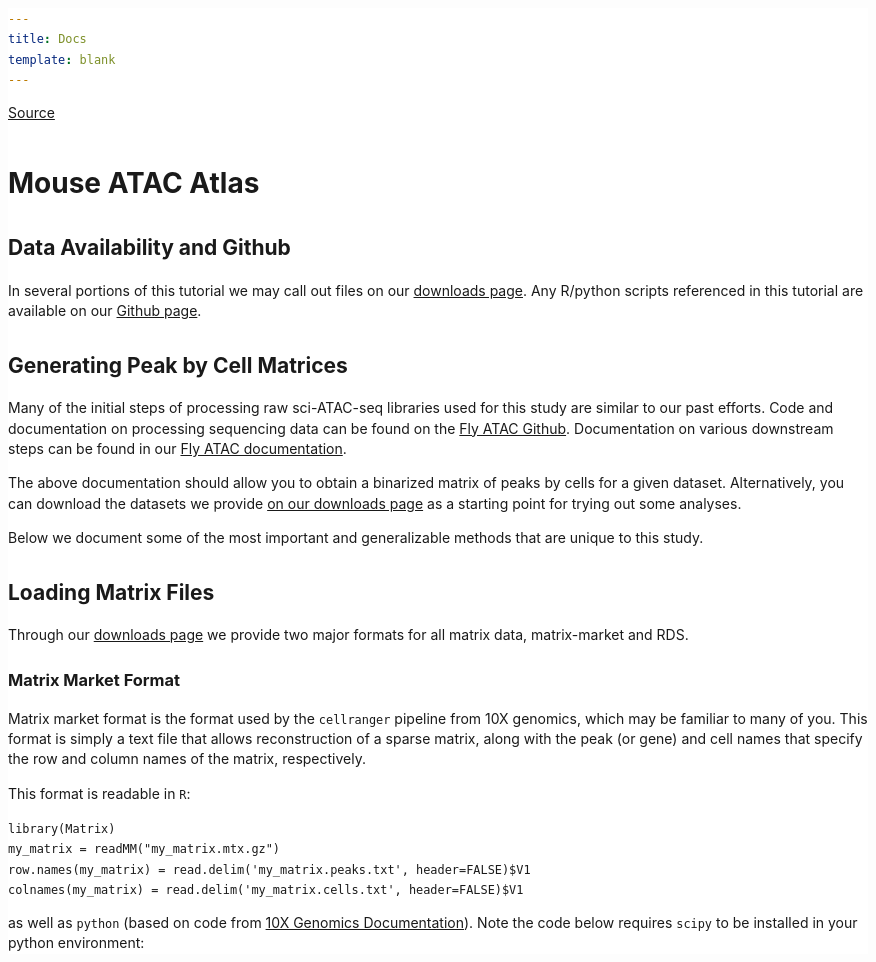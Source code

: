 ```yaml
---
title: Docs
template: blank
---
```

[Source](http://atlas.gs.washington.edu/mouse-atac/docs/ "Permalink to Mouse ATAC Atlas")

# Mouse ATAC Atlas

## Data Availability and Github

In several portions of this tutorial we may call out files on our [downloads page][1]. Any R/python scripts referenced in this tutorial are available on our [Github page][2].

## Generating Peak by Cell Matrices

Many of the initial steps of processing raw sci-ATAC-seq libraries used for this study are similar to our past efforts. Code and documentation on processing sequencing data can be found on the [Fly ATAC Github][3]. Documentation on various downstream steps can be found in our [Fly ATAC documentation][4].

The above documentation should allow you to obtain a binarized matrix of peaks by cells for a given dataset. Alternatively, you can download the datasets we provide [on our downloads page][1] as a starting point for trying out some analyses.

Below we document some of the most important and generalizable methods that are unique to this study.

## Loading Matrix Files

Through our [downloads page][1] we provide two major formats for all matrix data, matrix-market and RDS.

### Matrix Market Format

Matrix market format is the format used by the `cellranger` pipeline from 10X genomics, which may be familiar to many of you. This format is simply a text file that allows reconstruction of a sparse matrix, along with the peak (or gene) and cell names that specify the row and column names of the matrix, respectively.

This format is readable in `R`: 
    
    
    library(Matrix)
    my_matrix = readMM("my_matrix.mtx.gz")
    row.names(my_matrix) = read.delim('my_matrix.peaks.txt', header=FALSE)$V1
    colnames(my_matrix) = read.delim('my_matrix.cells.txt', header=FALSE)$V1

as well as `python` (based on code from [10X Genomics Documentation][5]). Note the code below requires `scipy` to be installed in your python environment:
    
    

[1]: http://atlas.gs.washington.edu/data/
[2]: https://github.com/shendurelab/mouse-atac
[3]: https://github.com/shendurelab/fly-atac
[4]: http://atlas.gs.washington.edu/fly-atac/docs/#use-case-1-id-clades-with-lsi
[5]: https://support.10xgenomics.com/single-cell-gene-expression/software/pipelines/latest/output/matrices
[6]: http://atlas.gs.washington.edu/fly-atac/docs/#use-case-2-re-cluster-cells-with-t-sne
[7]: http://127.0.0.1:4000/mouse-atac/data/#atac-matrices
[8]: https://cole-trapnell-lab.github.io/cicero-release/
[9]: https://www.cell.com/molecular-cell/fulltext/S1097-2765(18)30547-1
[10]: https://cole-trapnell-lab.github.io/cicero-release/docs/#cicero-gene-activity-scores
[11]: http://atlas.gs.washington.edu/fly-atac/docs/#use-case-3-differential-accessibility
[12]: https://www.ncbi.nlm.nih.gov/pubmed/21890647
[13]: http://cole-trapnell-lab.github.io/monocle-release/
[14]: https://github.com/bulik/ldsc
[15]: https://github.com/bulik/ldsc/wiki
[16]: http://hgdownload.cse.ucsc.edu/goldenPath/hg19/liftOver/